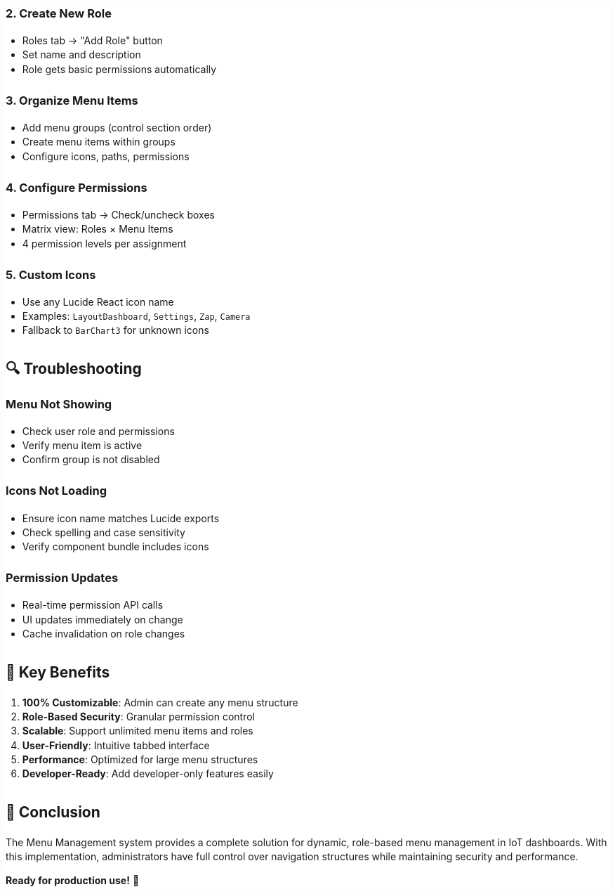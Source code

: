 ### **2. Create New Role**
- Roles tab → "Add Role" button
- Set name and description
- Role gets basic permissions automatically

### **3. Organize Menu Items**
- Add menu groups (control section order)
- Create menu items within groups
- Configure icons, paths, permissions

### **4. Configure Permissions**
- Permissions tab → Check/uncheck boxes
- Matrix view: Roles × Menu Items
- 4 permission levels per assignment

### **5. Custom Icons**
- Use any Lucide React icon name
- Examples: `LayoutDashboard`, `Settings`, `Zap`, `Camera`
- Fallback to `BarChart3` for unknown icons

## 🔍 **Troubleshooting**

### **Menu Not Showing**
- Check user role and permissions
- Verify menu item is active
- Confirm group is not disabled

### **Icons Not Loading**
- Ensure icon name matches Lucide exports
- Check spelling and case sensitivity
- Verify component bundle includes icons

### **Permission Updates**
- Real-time permission API calls
- UI updates immediately on change
- Cache invalidation on role changes

## 🌟 **Key Benefits**

1. **100% Customizable**: Admin can create any menu structure
2. **Role-Based Security**: Granular permission control
3. **Scalable**: Support unlimited menu items and roles
4. **User-Friendly**: Intuitive tabbed interface
5. **Performance**: Optimized for large menu structures
6. **Developer-Ready**: Add developer-only features easily

## 🎉 **Conclusion**

The Menu Management system provides a complete solution for dynamic, role-based menu management in IoT dashboards. With this implementation, administrators have full control over navigation structures while maintaining security and performance.

**Ready for production use!** 🚀
